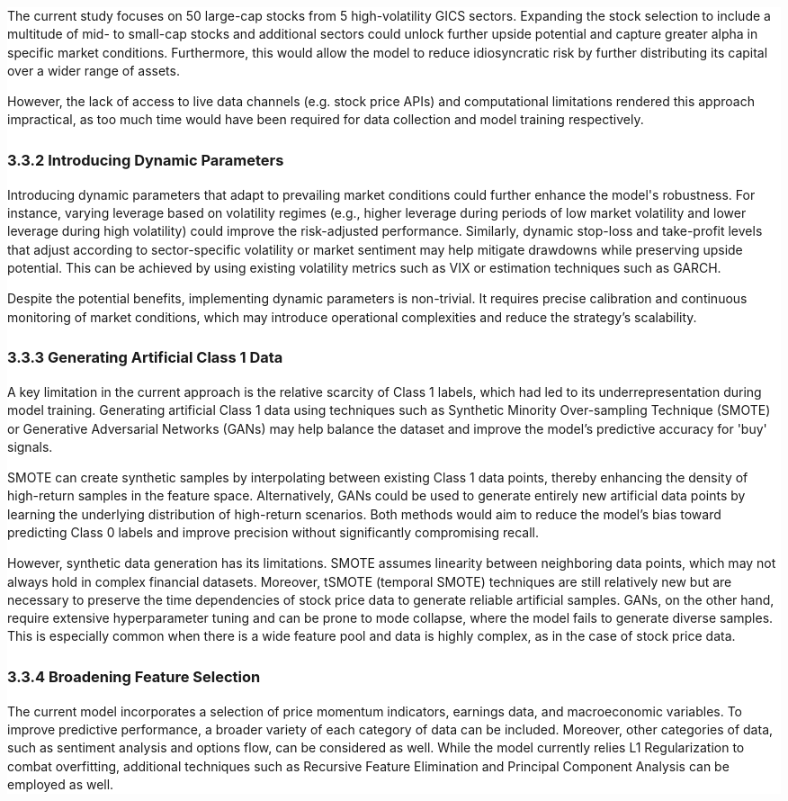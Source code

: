 The current study focuses on 50 large-cap stocks from 5 high-volatility GICS sectors. Expanding the stock selection to include a multitude of mid- to small-cap stocks and additional sectors could unlock further upside potential and capture greater alpha in specific market conditions. Furthermore, this would allow the model to reduce idiosyncratic risk by further distributing its capital over a wider range of assets.

However, the lack of access to live data channels (e.g. stock price APIs) and computational limitations rendered this approach impractical, as too much time would have been required for data collection and model training respectively.

### 3.3.2 Introducing Dynamic Parameters

Introducing dynamic parameters that adapt to prevailing market conditions could further enhance the model's robustness. For instance, varying leverage based on volatility regimes (e.g., higher leverage during periods of low market volatility and lower leverage during high volatility) could improve the risk-adjusted performance. Similarly, dynamic stop-loss and take-profit levels that adjust according to sector-specific volatility or market sentiment may help mitigate drawdowns while preserving upside potential. This can be achieved by using existing volatility metrics such as VIX or estimation techniques such as GARCH.

Despite the potential benefits, implementing dynamic parameters is non-trivial. It requires precise calibration and continuous monitoring of market conditions, which may introduce operational complexities and reduce the strategy’s scalability.

### 3.3.3 Generating Artificial Class 1 Data

A key limitation in the current approach is the relative scarcity of Class 1 labels, which had led to its underrepresentation during model training. Generating artificial Class 1 data using techniques such as Synthetic Minority Over-sampling Technique (SMOTE) or Generative Adversarial Networks (GANs) may help balance the dataset and improve the model’s predictive accuracy for 'buy' signals.

SMOTE can create synthetic samples by interpolating between existing Class 1 data points, thereby enhancing the density of high-return samples in the feature space. Alternatively, GANs could be used to generate entirely new artificial data points by learning the underlying distribution of high-return scenarios. Both methods would aim to reduce the model’s bias toward predicting Class 0 labels and improve precision without significantly compromising recall.

However, synthetic data generation has its limitations. SMOTE assumes linearity between neighboring data points, which may not always hold in complex financial datasets. Moreover, tSMOTE (temporal SMOTE) techniques are still relatively new but are necessary to preserve the time dependencies of stock price data to generate reliable artificial samples. GANs, on the other hand, require extensive hyperparameter tuning and can be prone to mode collapse, where the model fails to generate diverse samples. This is especially common when there is a wide feature pool and data is highly complex, as in the case of stock price data.

### 3.3.4 Broadening Feature Selection

The current model incorporates a selection of price momentum indicators, earnings data, and macroeconomic variables. To improve predictive performance, a broader variety of each category of data can be included. Moreover, other categories of data, such as sentiment analysis and options flow, can be considered as well. While the model currently relies L1 Regularization to combat overfitting, additional techniques such as Recursive Feature Elimination and Principal Component Analysis can be employed as well. 
